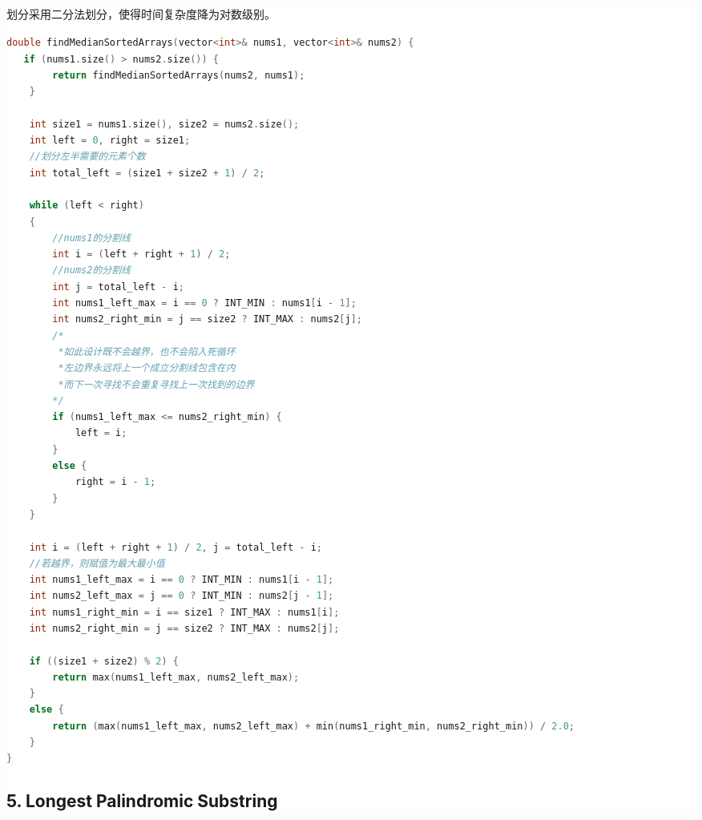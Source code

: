 划分采用二分法划分，使得时间复杂度降为对数级别。

```c++
double findMedianSortedArrays(vector<int>& nums1, vector<int>& nums2) {
   if (nums1.size() > nums2.size()) {
		return findMedianSortedArrays(nums2, nums1);
	}

	int size1 = nums1.size(), size2 = nums2.size();
	int left = 0, right = size1;
	//划分左半需要的元素个数
	int total_left = (size1 + size2 + 1) / 2;

	while (left < right)
	{
		//nums1的分割线
		int i = (left + right + 1) / 2;
		//nums2的分割线
		int j = total_left - i;
		int nums1_left_max = i == 0 ? INT_MIN : nums1[i - 1];
		int nums2_right_min = j == size2 ? INT_MAX : nums2[j];
		/*
		 *如此设计既不会越界，也不会陷入死循环
		 *左边界永远将上一个成立分割线包含在内
		 *而下一次寻找不会重复寻找上一次找到的边界
		*/
		if (nums1_left_max <= nums2_right_min) {
			left = i;
		}
		else {
			right = i - 1;
		}
	}

	int i = (left + right + 1) / 2, j = total_left - i;
	//若越界，则赋值为最大最小值
	int nums1_left_max = i == 0 ? INT_MIN : nums1[i - 1];
	int nums2_left_max = j == 0 ? INT_MIN : nums2[j - 1];
	int nums1_right_min = i == size1 ? INT_MAX : nums1[i];
	int nums2_right_min = j == size2 ? INT_MAX : nums2[j];

	if ((size1 + size2) % 2) {
		return max(nums1_left_max, nums2_left_max);
	}
	else {
		return (max(nums1_left_max, nums2_left_max) + min(nums1_right_min, nums2_right_min)) / 2.0;
	}
}
```

## 5. Longest Palindromic Substring
